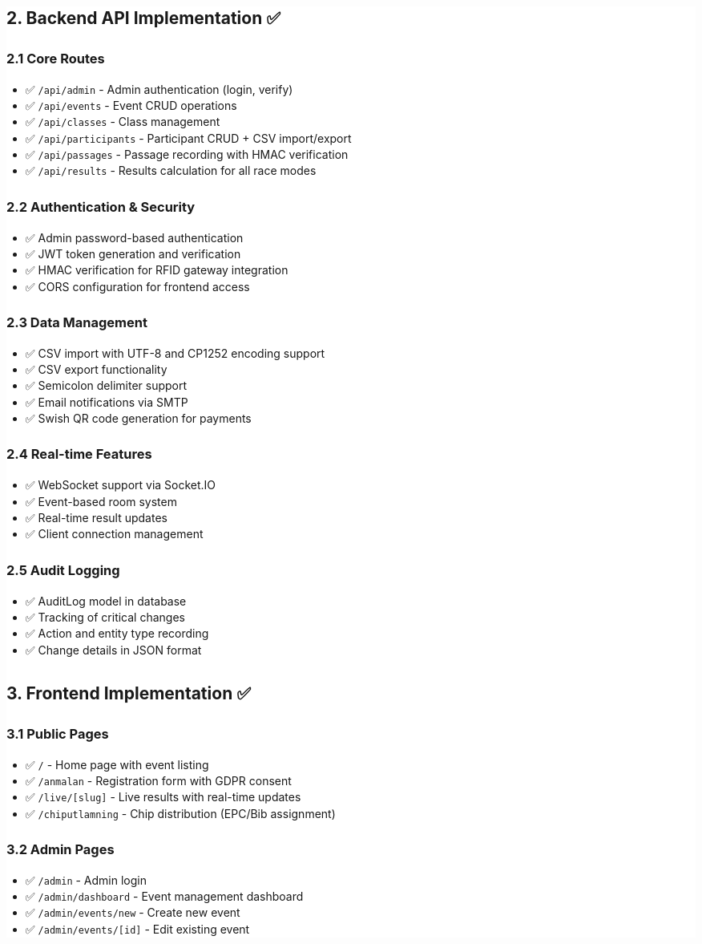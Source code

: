 ## 2. Backend API Implementation ✅

### 2.1 Core Routes
- ✅ `/api/admin` - Admin authentication (login, verify)
- ✅ `/api/events` - Event CRUD operations
- ✅ `/api/classes` - Class management
- ✅ `/api/participants` - Participant CRUD + CSV import/export
- ✅ `/api/passages` - Passage recording with HMAC verification
- ✅ `/api/results` - Results calculation for all race modes

### 2.2 Authentication & Security
- ✅ Admin password-based authentication
- ✅ JWT token generation and verification
- ✅ HMAC verification for RFID gateway integration
- ✅ CORS configuration for frontend access

### 2.3 Data Management
- ✅ CSV import with UTF-8 and CP1252 encoding support
- ✅ CSV export functionality
- ✅ Semicolon delimiter support
- ✅ Email notifications via SMTP
- ✅ Swish QR code generation for payments

### 2.4 Real-time Features
- ✅ WebSocket support via Socket.IO
- ✅ Event-based room system
- ✅ Real-time result updates
- ✅ Client connection management

### 2.5 Audit Logging
- ✅ AuditLog model in database
- ✅ Tracking of critical changes
- ✅ Action and entity type recording
- ✅ Change details in JSON format

## 3. Frontend Implementation ✅

### 3.1 Public Pages
- ✅ `/` - Home page with event listing
- ✅ `/anmalan` - Registration form with GDPR consent
- ✅ `/live/[slug]` - Live results with real-time updates
- ✅ `/chiputlamning` - Chip distribution (EPC/Bib assignment)

### 3.2 Admin Pages
- ✅ `/admin` - Admin login
- ✅ `/admin/dashboard` - Event management dashboard
- ✅ `/admin/events/new` - Create new event
- ✅ `/admin/events/[id]` - Edit existing event

